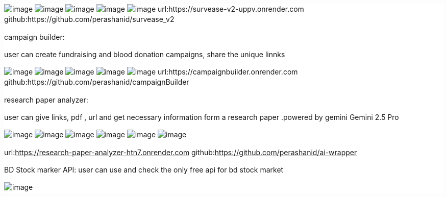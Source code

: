 <img width="1898" height="1051" alt="image" src="https://github.com/user-attachments/assets/cc9b1542-b86b-45f8-b22d-d9f181834a42" />

<img width="1877" height="1012" alt="image" src="https://github.com/user-attachments/assets/68ccae1e-c5a6-449c-a79d-61701a412c3a" />

<img width="1867" height="1070" alt="image" src="https://github.com/user-attachments/assets/84a4c81c-9c6b-415f-8ef6-569a6a3d4810" />

<img width="1861" height="1045" alt="image" src="https://github.com/user-attachments/assets/d76febc9-9365-4989-901d-d207ac2e4d99" />
<img width="1847" height="1056" alt="image" src="https://github.com/user-attachments/assets/36a54a64-6852-4abe-9a01-1843a04bf394" />
url:https://survease-v2-uppv.onrender.com
github:https://github.com/perashanid/survease_v2


campaign builder:

user can create fundraising and blood donation  campaigns, share the unique linnks 

<img width="1900" height="1053" alt="image" src="https://github.com/user-attachments/assets/c4f04767-92cf-4657-8763-810f893adc23" />
<img width="1903" height="1060" alt="image" src="https://github.com/user-attachments/assets/02c29315-33bb-4b18-b7f7-d2cc506d42d6" />
<img width="1899" height="912" alt="image" src="https://github.com/user-attachments/assets/23a79f31-3e13-48da-bedc-011c944b34e4" />
<img width="1900" height="1079" alt="image" src="https://github.com/user-attachments/assets/6f67c57d-3fc7-4aeb-a1b6-ea70df1de2bd" />

<img width="1888" height="974" alt="image" src="https://github.com/user-attachments/assets/f0329efb-1125-4da3-a3bf-8a9d7d42305e" />
url:https://campaignbuilder.onrender.com
github:https://github.com/perashanid/campaignBuilder


research paper analyzer:

user can give  links, pdf , url  and get necessary information form a research paper  .powered by gemini Gemini 2.5 Pro

<img width="1884" height="1000" alt="image" src="https://github.com/user-attachments/assets/4b39b3ab-db62-411b-9462-c61ed8c56a56" />

<img width="1899" height="1063" alt="image" src="https://github.com/user-attachments/assets/13e10fd0-b544-4ce6-8576-9bf17f39512b" />

<img width="1891" height="1040" alt="image" src="https://github.com/user-attachments/assets/4caa2e76-1546-4ebd-ae16-af5af82a791c" />

<img width="1889" height="1052" alt="image" src="https://github.com/user-attachments/assets/554faa46-3c6f-41e9-8b8d-0ed48aeec457" />

<img width="1850" height="1046" alt="image" src="https://github.com/user-attachments/assets/9a5a8551-2dd1-40ec-bdaa-8a1d46aec415" />

<img width="1803" height="1031" alt="image" src="https://github.com/user-attachments/assets/ed1a67af-0f79-44ec-a4e3-938e75272ed7" />

url:https://research-paper-analyzer-htn7.onrender.com
github:https://github.com/perashanid/ai-wrapper

BD Stock marker API:
user can use and check the only free api for bd stock market

<img width="1892" height="1051" alt="image" src="https://github.com/user-attachments/assets/4b4c4e6a-7989-4d13-a782-331a4f3cacaa" />
